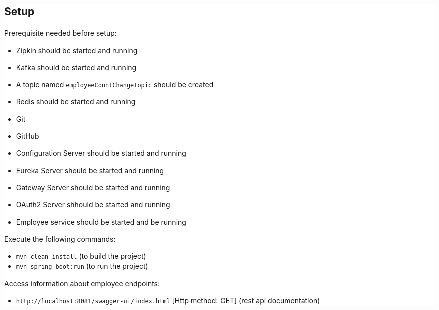 ## Setup

Prerequisite needed before setup:

- Zipkin should be started and running
- Kafka should be started and running
- A topic named ```employeeCountChangeTopic``` should be created 
- Redis should be started and running

- Git
- GitHub
- Configuration Server should be started and running
- Eureka Server should be started and running
- Gateway Server should be started and running
- OAuth2 Server shhould be started and running
- Employee service should be started and be running 

Execute the following commands:

- ```mvn clean install``` (to build the project)
- ```mvn spring-boot:run``` (to run the project)

Access information about employee endpoints:

- ```http://localhost:8081/swagger-ui/index.html``` [Http method: GET] (rest api documentation)






